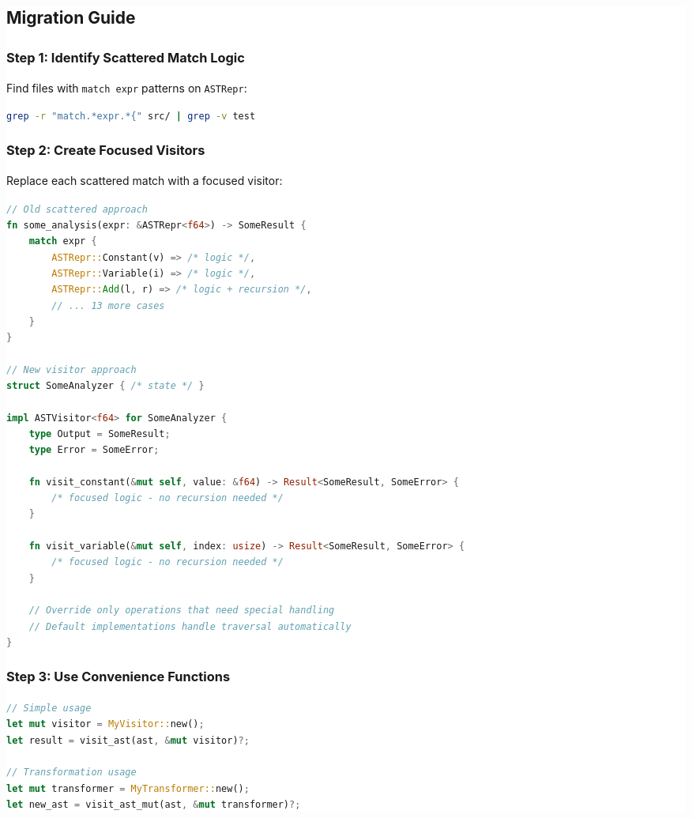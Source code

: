 ## Migration Guide

### Step 1: Identify Scattered Match Logic

Find files with `match expr` patterns on `ASTRepr`:

```bash
grep -r "match.*expr.*{" src/ | grep -v test
```

### Step 2: Create Focused Visitors

Replace each scattered match with a focused visitor:

```rust
// Old scattered approach
fn some_analysis(expr: &ASTRepr<f64>) -> SomeResult {
    match expr {
        ASTRepr::Constant(v) => /* logic */,
        ASTRepr::Variable(i) => /* logic */,
        ASTRepr::Add(l, r) => /* logic + recursion */,
        // ... 13 more cases
    }
}

// New visitor approach  
struct SomeAnalyzer { /* state */ }

impl ASTVisitor<f64> for SomeAnalyzer {
    type Output = SomeResult;
    type Error = SomeError;
    
    fn visit_constant(&mut self, value: &f64) -> Result<SomeResult, SomeError> {
        /* focused logic - no recursion needed */
    }
    
    fn visit_variable(&mut self, index: usize) -> Result<SomeResult, SomeError> {
        /* focused logic - no recursion needed */
    }
    
    // Override only operations that need special handling
    // Default implementations handle traversal automatically
}
```

### Step 3: Use Convenience Functions

```rust
// Simple usage
let mut visitor = MyVisitor::new();
let result = visit_ast(ast, &mut visitor)?;

// Transformation usage
let mut transformer = MyTransformer::new();
let new_ast = visit_ast_mut(ast, &mut transformer)?;
```
